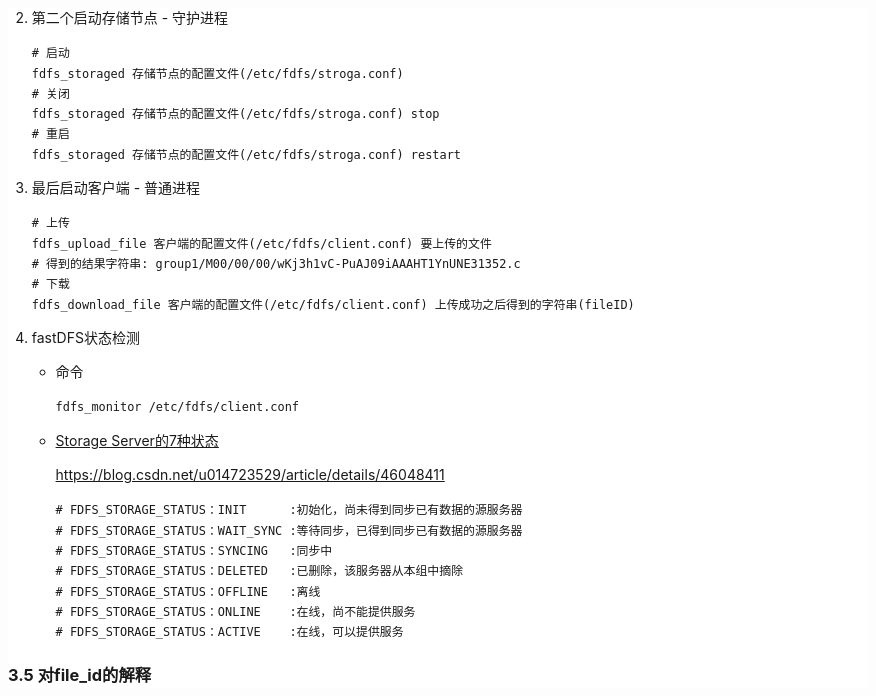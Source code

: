 2. 第二个启动存储节点 - 守护进程

   ```shell
   # 启动
   fdfs_storaged 存储节点的配置文件(/etc/fdfs/stroga.conf)
   # 关闭
   fdfs_storaged 存储节点的配置文件(/etc/fdfs/stroga.conf) stop
   # 重启
   fdfs_storaged 存储节点的配置文件(/etc/fdfs/stroga.conf) restart
   ```

3. 最后启动客户端 - 普通进程

   ```shell
   # 上传
   fdfs_upload_file 客户端的配置文件(/etc/fdfs/client.conf) 要上传的文件
   # 得到的结果字符串: group1/M00/00/00/wKj3h1vC-PuAJ09iAAAHT1YnUNE31352.c
   # 下载
   fdfs_download_file 客户端的配置文件(/etc/fdfs/client.conf) 上传成功之后得到的字符串(fileID)
   ```

4. fastDFS状态检测

    - 命令

      ```shell
      fdfs_monitor /etc/fdfs/client.conf
      ```

    - [Storage Server的7种状态](https://blog.csdn.net/u014723529/article/details/46048411)

      https://blog.csdn.net/u014723529/article/details/46048411

      ```shell
      # FDFS_STORAGE_STATUS：INIT      :初始化，尚未得到同步已有数据的源服务器
      # FDFS_STORAGE_STATUS：WAIT_SYNC :等待同步，已得到同步已有数据的源服务器
      # FDFS_STORAGE_STATUS：SYNCING   :同步中
      # FDFS_STORAGE_STATUS：DELETED   :已删除，该服务器从本组中摘除
      # FDFS_STORAGE_STATUS：OFFLINE   :离线
      # FDFS_STORAGE_STATUS：ONLINE    :在线，尚不能提供服务
      # FDFS_STORAGE_STATUS：ACTIVE    :在线，可以提供服务
      ```

### 3.5 对file_id的解释
